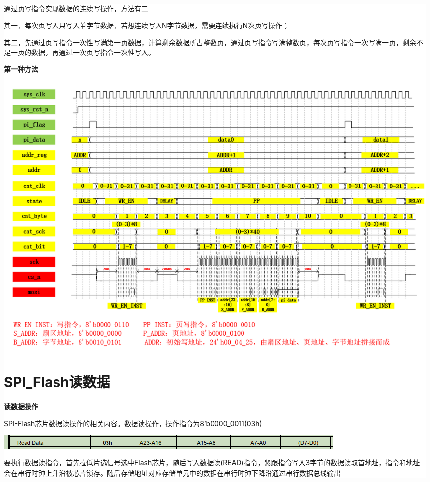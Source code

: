 

通过页写指令实现数据的连续写操作，方法有二

其一，每次页写入只写入单字节数据，若想连续写入N字节数据，需要连续执行N次页写操作；

其二，先通过页写指令一次性写满第一页数据，计算剩余数据所占整数页，通过页写指令写满整数页，每次页写指令一次写满一页，剩余不足一页的数据，再通过一次页写指令一次性写入。

**第一种方法**

![SPIFla085](./media/SPIFla085.png)





# SPI_Flash读数据

**读数据操作**

SPI-Flash芯片数据读操作的相关内容。数据读操作，操作指令为8’b0000_0011(03h)

![image-20240816140314745](./media/image-20240816140314745.png)

要执行数据读指令，首先拉低片选信号选中Flash芯片，随后写入数据读(READ)指令，紧跟指令写入3字节的数据读取首地址，指令和地址会在串行时钟上升沿被芯片锁存。随后存储地址对应存储单元中的数据在串行时钟下降沿通过串行数据总线输出
